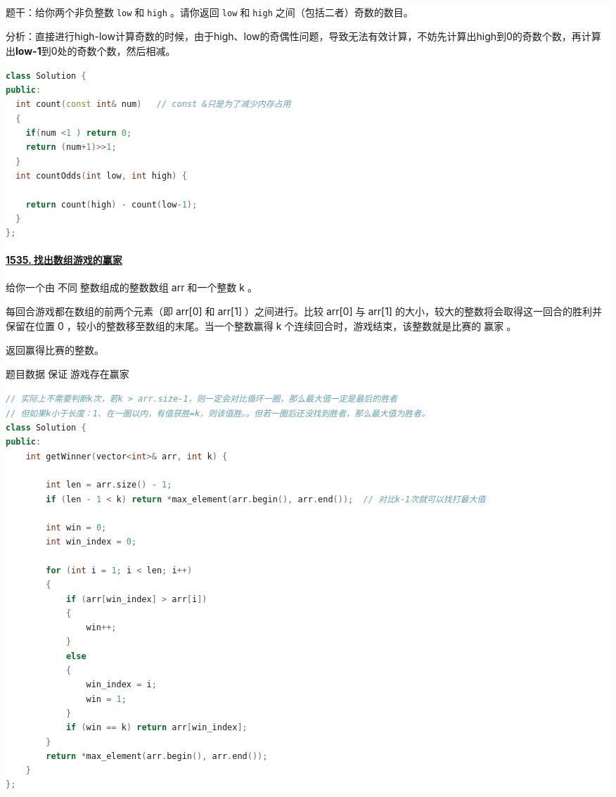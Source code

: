 题干：给你两个非负整数 `low` 和 `high` 。请你返回 `low` 和 `high` 之间（包括二者）奇数的数目。

分析：直接进行high-low计算奇数的时候，由于high、low的奇偶性问题，导致无法有效计算，不妨先计算出high到0的奇数个数，再计算出**low-1**到0处的奇数个数，然后相减。

```c++
class Solution {
public:
  int count(const int& num)   // const &只是为了减少内存占用
  {
​    if(num <1 ) return 0;
​    return (num+1)>>1;
  }
  int countOdds(int low, int high) {
​    
​    return count(high) - count(low-1);
  }
};
```

#### [1535. 找出数组游戏的赢家](https://leetcode-cn.com/problems/find-the-winner-of-an-array-game/)

给你一个由 不同 整数组成的整数数组 arr 和一个整数 k 。

每回合游戏都在数组的前两个元素（即 arr[0] 和 arr[1] ）之间进行。比较 arr[0] 与 arr[1] 的大小，较大的整数将会取得这一回合的胜利并保留在位置 0 ，较小的整数移至数组的末尾。当一个整数赢得 k 个连续回合时，游戏结束，该整数就是比赛的 赢家 。

返回赢得比赛的整数。

题目数据 保证 游戏存在赢家

```c++
// 实际上不需要判断k次，若k > arr.size-1，则一定会对比循环一圈，那么最大值一定是最后的胜者
// 但如果k小于长度：1、在一圈以内，有值获胜=k，则该值胜。。但若一圈后还没找到胜者，那么最大值为胜者。
class Solution {
public:
	int getWinner(vector<int>& arr, int k) {
		
		int len = arr.size() - 1;
		if (len - 1 < k) return *max_element(arr.begin(), arr.end());  // 对比k-1次就可以找打最大值
		
		int win = 0;
		int win_index = 0;

		for (int i = 1; i < len; i++)
		{
			if (arr[win_index] > arr[i])
			{
				win++;
			}
			else
			{
				win_index = i;
				win = 1;
			}
            if (win == k) return arr[win_index];
		}
		return *max_element(arr.begin(), arr.end());
	}
};
```
